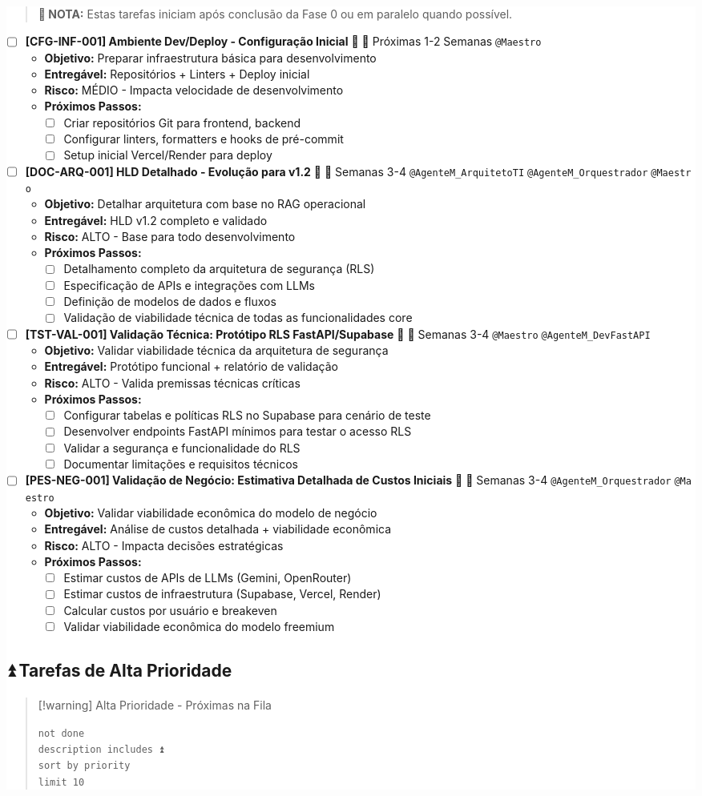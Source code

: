 > **📌 NOTA:** Estas tarefas iniciam após conclusão da Fase 0 ou em paralelo quando possível.

- [ ] **[CFG-INF-001] Ambiente Dev/Deploy - Configuração Inicial** 🔺 📅 Próximas 1-2 Semanas `@Maestro`
  - **Objetivo:** Preparar infraestrutura básica para desenvolvimento
  - **Entregável:** Repositórios + Linters + Deploy inicial
  - **Risco:** MÉDIO - Impacta velocidade de desenvolvimento
  - **Próximos Passos:**
    - [ ] Criar repositórios Git para frontend, backend
    - [ ] Configurar linters, formatters e hooks de pré-commit
    - [ ] Setup inicial Vercel/Render para deploy

- [ ] **[DOC-ARQ-001] HLD Detalhado - Evolução para v1.2** 🔺 📅 Semanas 3-4 `@AgenteM_ArquitetoTI` `@AgenteM_Orquestrador` `@Maestro`
  - **Objetivo:** Detalhar arquitetura com base no RAG operacional
  - **Entregável:** HLD v1.2 completo e validado
  - **Risco:** ALTO - Base para todo desenvolvimento
  - **Próximos Passos:**
    - [ ] Detalhamento completo da arquitetura de segurança (RLS)
    - [ ] Especificação de APIs e integrações com LLMs
    - [ ] Definição de modelos de dados e fluxos
    - [ ] Validação de viabilidade técnica de todas as funcionalidades core

- [ ] **[TST-VAL-001] Validação Técnica: Protótipo RLS FastAPI/Supabase** 🔺 📅 Semanas 3-4 `@Maestro` `@AgenteM_DevFastAPI`
  - **Objetivo:** Validar viabilidade técnica da arquitetura de segurança
  - **Entregável:** Protótipo funcional + relatório de validação
  - **Risco:** ALTO - Valida premissas técnicas críticas
  - **Próximos Passos:**
    - [ ] Configurar tabelas e políticas RLS no Supabase para cenário de teste
    - [ ] Desenvolver endpoints FastAPI mínimos para testar o acesso RLS
    - [ ] Validar a segurança e funcionalidade do RLS
    - [ ] Documentar limitações e requisitos técnicos

- [ ] **[PES-NEG-001] Validação de Negócio: Estimativa Detalhada de Custos Iniciais** 🔺 📅 Semanas 3-4 `@AgenteM_Orquestrador` `@Maestro`
  - **Objetivo:** Validar viabilidade econômica do modelo de negócio
  - **Entregável:** Análise de custos detalhada + viabilidade econômica
  - **Risco:** ALTO - Impacta decisões estratégicas
  - **Próximos Passos:**
    - [ ] Estimar custos de APIs de LLMs (Gemini, OpenRouter)
    - [ ] Estimar custos de infraestrutura (Supabase, Vercel, Render)
    - [ ] Calcular custos por usuário e breakeven
    - [ ] Validar viabilidade econômica do modelo freemium

## ⏫ Tarefas de Alta Prioridade

> [!warning] Alta Prioridade - Próximas na Fila
> ```tasks
> not done
> description includes ⏫
> sort by priority
> limit 10
> ```

